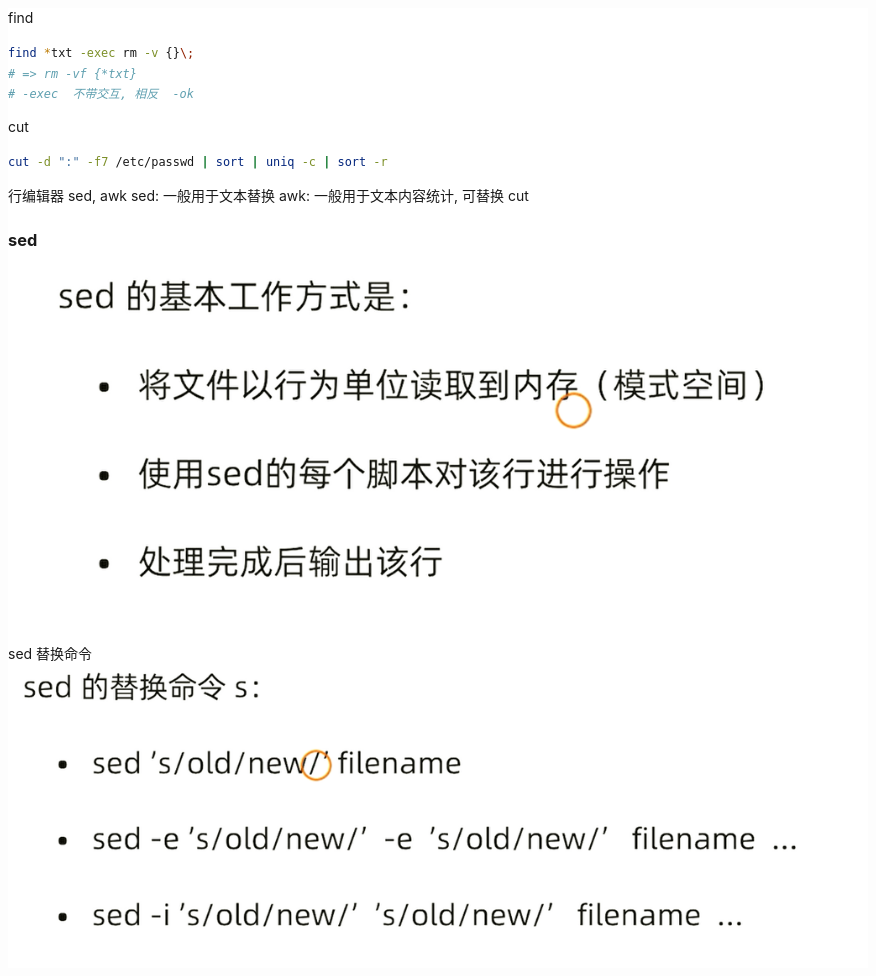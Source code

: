 find
```bash
find *txt -exec rm -v {}\;
# => rm -vf {*txt}
# -exec  不带交互, 相反  -ok
```

cut 
```bash
cut -d ":" -f7 /etc/passwd | sort | uniq -c | sort -r
```

行编辑器 sed, awk
sed: 一般用于文本替换
awk: 一般用于文本内容统计, 可替换 cut

### sed
![Alt text](assets/linux%E5%AE%9E%E6%88%98/image-98.png)
sed 替换命令
![Alt text](assets/linux%E5%AE%9E%E6%88%98/image-99.png)